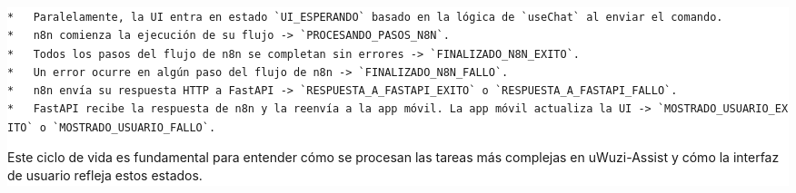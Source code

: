     *   Paralelamente, la UI entra en estado `UI_ESPERANDO` basado en la lógica de `useChat` al enviar el comando.
    *   n8n comienza la ejecución de su flujo -> `PROCESANDO_PASOS_N8N`.
    *   Todos los pasos del flujo de n8n se completan sin errores -> `FINALIZADO_N8N_EXITO`.
    *   Un error ocurre en algún paso del flujo de n8n -> `FINALIZADO_N8N_FALLO`.
    *   n8n envía su respuesta HTTP a FastAPI -> `RESPUESTA_A_FASTAPI_EXITO` o `RESPUESTA_A_FASTAPI_FALLO`.
    *   FastAPI recibe la respuesta de n8n y la reenvía a la app móvil. La app móvil actualiza la UI -> `MOSTRADO_USUARIO_EXITO` o `MOSTRADO_USUARIO_FALLO`.

Este ciclo de vida es fundamental para entender cómo se procesan las tareas más complejas en uWuzi-Assist y cómo la interfaz de usuario refleja estos estados.
